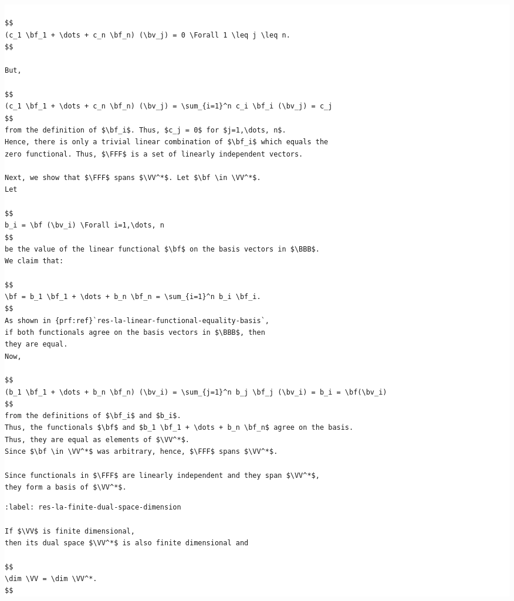 ```{prf:proof}

$$
(c_1 \bf_1 + \dots + c_n \bf_n) (\bv_j) = 0 \Forall 1 \leq j \leq n.
$$

But,

$$
(c_1 \bf_1 + \dots + c_n \bf_n) (\bv_j) = \sum_{i=1}^n c_i \bf_i (\bv_j) = c_j
$$
from the definition of $\bf_i$. Thus, $c_j = 0$ for $j=1,\dots, n$. 
Hence, there is only a trivial linear combination of $\bf_i$ which equals the
zero functional. Thus, $\FFF$ is a set of linearly independent vectors.

Next, we show that $\FFF$ spans $\VV^*$. Let $\bf \in \VV^*$. 
Let 

$$
b_i = \bf (\bv_i) \Forall i=1,\dots, n
$$
be the value of the linear functional $\bf$ on the basis vectors in $\BBB$.
We claim that:

$$
\bf = b_1 \bf_1 + \dots + b_n \bf_n = \sum_{i=1}^n b_i \bf_i.
$$
As shown in {prf:ref}`res-la-linear-functional-equality-basis`,
if both functionals agree on the basis vectors in $\BBB$, then
they are equal.
Now,

$$
(b_1 \bf_1 + \dots + b_n \bf_n) (\bv_i) = \sum_{j=1}^n b_j \bf_j (\bv_i) = b_i = \bf(\bv_i)
$$
from the definitions of $\bf_i$ and $b_i$.
Thus, the functionals $\bf$ and $b_1 \bf_1 + \dots + b_n \bf_n$ agree on the basis. 
Thus, they are equal as elements of $\VV^*$.
Since $\bf \in \VV^*$ was arbitrary, hence, $\FFF$ spans $\VV^*$.

Since functionals in $\FFF$ are linearly independent and they span $\VV^*$,
they form a basis of $\VV^*$. 
```

```{prf:corollary} Dimension of the dual space
:label: res-la-finite-dual-space-dimension

If $\VV$ is finite dimensional,
then its dual space $\VV^*$ is also finite dimensional and

$$
\dim \VV = \dim \VV^*.
$$
```

